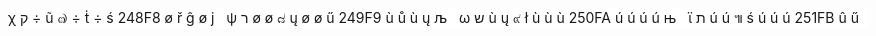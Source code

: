 <td>χ</td>
<td>ק</td>
<td>÷</td>
<td>ũ</td>
<td>๗</td>
<td>÷</td>
<td>ṫ</td>
<td>÷</td>
<td>ś</td>
</tr>
<tr><th>248</th><th>F8</th>
<td>ø</td>
<td>ř</td>
<td>ĝ</td>
<td>ø</td>
<td>ј</td>
<td>&nbsp;</td>
<td>ψ</td>
<td>ר</td>
<td>ø</td>
<td>ø</td>
<td>๘</td>
<td>ų</td>
<td>ø</td>
<td>ø</td>
<td>ű</td>
</tr>
<tr><th>249</th><th>F9</th>
<td>ù</td>
<td>ů</td>
<td>ù</td>
<td>ų</td>
<td>љ</td>
<td>&nbsp;</td>
<td>ω</td>
<td>ש</td>
<td>ù</td>
<td>ų</td>
<td>๙</td>
<td>ł</td>
<td>ù</td>
<td>ù</td>
<td>ù</td>
</tr>
<tr><th>250</th><th>FA</th>
<td>ú</td>
<td>ú</td>
<td>ú</td>
<td>ú</td>
<td>њ</td>
<td>&nbsp;</td>
<td>ϊ</td>
<td>ת</td>
<td>ú</td>
<td>ú</td>
<td>๚</td>
<td>ś</td>
<td>ú</td>
<td>ú</td>
<td>ú</td>
</tr>
<tr><th>251</th><th>FB</th>
<td>û</td>
<td>ű</td>